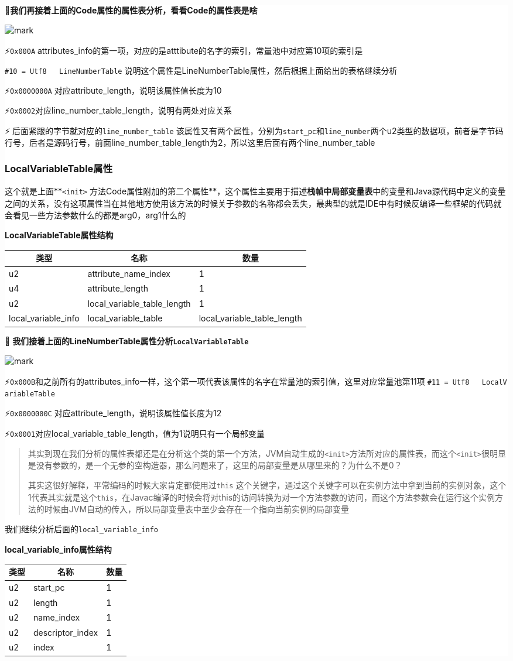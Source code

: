 🎯**我们再接着上面的Code属性的属性表分析，看看Code的属性表是啥**

![mark](http://static.imlgw.top/blog/20190904/O7MuBcPXNPKT.png?imageslim)

⚡`0x000A` attributes_info的第一项，对应的是atttibute的名字的索引，常量池中对应第10项的索引是 

 `#10 = Utf8   LineNumberTable` 说明这个属性是LineNumberTable属性，然后根据上面给出的表格继续分析

⚡`0x0000000A` 对应attribute_length，说明该属性值长度为10

⚡`0x0002`对应line_number_table_length，说明有两处对应关系

⚡ 后面紧跟的字节就对应的`line_number_table` 该属性又有两个属性，分别为`start_pc`和`line_number`两个u2类型的数据项，前者是字节码行号，后者是源码行号，前面line_number_table_length为2，所以这里后面有两个line_number_table

### LocalVariableTable属性

这个就是上面**`<init>` 方法Code属性附加的第二个属性**，这个属性主要用于描述**栈帧中局部变量表**中的变量和Java源代码中定义的变量之间的关系，没有这项属性当在其他地方使用该方法的时候关于参数的名称都会丢失，最典型的就是IDE中有时候反编译一些框架的代码就会看见一些方法参数什么的都是arg0，arg1什么的

**LocalVariableTable属性结构**

| 类型                | 名称                        | 数量                        |
| ------------------- | --------------------------- | --------------------------- |
| u2                  | attribute_name_index        | 1                           |
| u4                  | attribute_length            | 1                           |
| u2                  | local_variable_table_length | 1                           |
| local_variable_info | local_variable_table        | local_variable_table_length |

🎯 **我们接着上面的LineNumberTable属性分析`LocalVariableTable`**

![mark](http://static.imlgw.top/blog/20190905/TafXz1oMkG4d.png?imageslim)

⚡`0x000B`和之前所有的attributes_info一样，这个第一项代表该属性的名字在常量池的索引值，这里对应常量池第11项 `#11 = Utf8   LocalVariableTable` 

⚡`0x0000000C` 对应attribute_length，说明该属性值长度为12

⚡`0x0001`对应local_variable_table_length，值为1说明只有一个局部变量

> 其实到现在我们分析的属性表都还是在分析这个类的第一个方法，JVM自动生成的`<init>`方法所对应的属性表，而这个`<init>`很明显是没有参数的，是一个无参的空构造器，那么问题来了，这里的局部变量是从哪里来的？为什么不是0？
>
> 其实这很好解释，平常编码的时候大家肯定都使用过`this` 这个关键字，通过这个关键字可以在实例方法中拿到当前的实例对象，这个1代表其实就是这个`this`，在Javac编译的时候会将对this的访问转换为对一个方法参数的访问，而这个方法参数会在运行这个实例方法的时候由JVM自动的传入，所以局部变量表中至少会存在一个指向当前实例的局部变量

我们继续分析后面的`local_variable_info` 

**local_variable_info属性结构**

| 类型 | 名称             | 数量 |
| ---- | ---------------- | ---- |
| u2   | start_pc         | 1    |
| u2   | length           | 1    |
| u2   | name_index       | 1    |
| u2   | descriptor_index | 1    |
| u2   | index            | 1    |
